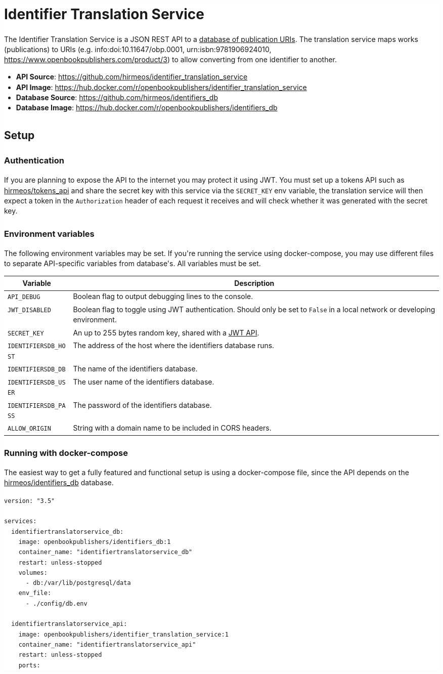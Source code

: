 # Identifier Translation Service
The Identifier Translation Service is a JSON REST API to a [database of publication URIs][1]. The translation service maps works (publications) to URIs (e.g. info:doi:10.11647/obp.0001, urn:isbn:9781906924010, https://www.openbookpublishers.com/product/3) to allow converting from one identifier to another.

- **API Source**: https://github.com/hirmeos/identifier_translation_service
- **API Image**: https://hub.docker.com/r/openbookpublishers/identifier_translation_service
- **Database Source**: https://github.com/hirmeos/identifiers_db
- **Database Image**: https://hub.docker.com/r/openbookpublishers/identifiers_db

## Setup

### Authentication
If you are planning to expose the API to the internet you may protect it using JWT. You must set up a tokens API such as [hirmeos/tokens_api][2] and share the secret key with this service via the `SECRET_KEY` env variable, the translation service will then expect a token in the `Authorization` header of each request it receives and will check whether it was generated with the secret key.

### Environment variables
The following environment variables may be set. If you're running the service using docker-compose, you may use different files to separate API-specific variables from database's. All variables must be set.

| Variable             | Description                                                                                                                  |
| -------------------- | ---------------------------------------------------------------------------------------------------------------------------- |
| `API_DEBUG`          | Boolean flag to output debugging lines to the console.                                                                       |
| `JWT_DISABLED`       | Boolean flag to toggle using JWT authentication. Should only be set to `False` in a local network or developing environment. |
| `SECRET_KEY`         | An up to 255 bytes random key, shared with a [JWT API][2].                                                                   |
| `IDENTIFIERSDB_HOST` | The address of the host where the identifiers database runs.                                                                 |
| `IDENTIFIERSDB_DB`   | The name of the identifiers database.                                                                                        |
| `IDENTIFIERSDB_USER` | The user name of the identifiers database.                                                                                   |
| `IDENTIFIERSDB_PASS` | The password of the identifiers database.                                                                                    |
| `ALLOW_ORIGIN`       | String with a domain name to be included in CORS headers.                                                                    |

### Running with docker-compose
The easiest way to get a fully featured and functional setup is using a docker-compose file, since the API depends on the [hirmeos/identifiers_db][1] database.

```
version: "3.5"

services:
  identifiertranslatorservice_db:
    image: openbookpublishers/identifiers_db:1
    container_name: "identifiertranslatorservice_db"
    restart: unless-stopped
    volumes:
      - db:/var/lib/postgresql/data
    env_file:
      - ./config/db.env

  identifiertranslatorservice_api:
    image: openbookpublishers/identifier_translation_service:1
    container_name: "identifiertranslatorservice_api"
    restart: unless-stopped
    ports:
```

[1]: https://github.com/hirmeos/identifiers_db "Identifiers database"
[2]: https://github.com/hirmeos/tokens_api "Tokens API"
[3]: https://github.com/hirmeos/crossref_uri_import "Crossref URI import"
[4]: https://github.com/OpenBookPublishers/obp_product_import "OBP Book import"
[5]: https://github.com/OpenBookPublishers/obp_uri_import "OBP URI import"
[6]: https://docs.google.com/document/d/1aEwV_6CF8ha5M5yRu6FsYWQBDbTMeazWDIj1h3kLSec/edit "Example queries"
[7]: https://www.iana.org/assignments/uri-schemes/uri-schemes.xhtml "URI Schemes"
